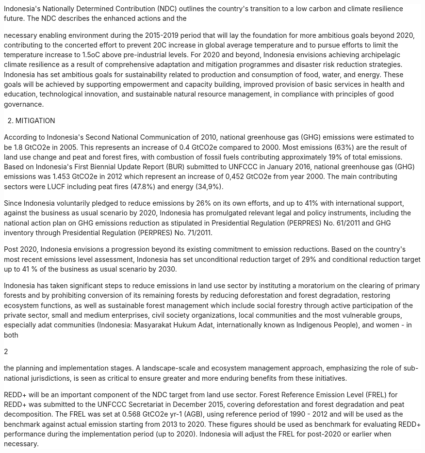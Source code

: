 Indonesia's Nationally Determined Contribution (NDC) outlines the country's transition to a 
low carbon and climate resilience future. The NDC describes the enhanced actions and the 

necessary enabling environment during the 2015-2019 period that will lay the foundation for 
more  ambitious  goals  beyond  2020,  contributing  to  the  concerted  effort  to  prevent  20C 
increase  in  global  average  temperature  and  to  pursue  efforts  to  limit  the  temperature 
increase  to  1.5oC  above  pre-industrial  levels.  For  2020  and  beyond,  Indonesia  envisions 
achieving  archipelagic  climate  resilience  as  a  result  of  comprehensive  adaptation  and 
mitigation  programmes  and  disaster  risk  reduction  strategies.  Indonesia  has  set  ambitious 
goals  for  sustainability  related  to  production  and  consumption  of  food,  water,  and  energy. 
These goals will be achieved by supporting empowerment and capacity building, improved 
provision of basic services in health and education, technological innovation, and sustainable 
natural resource management, in compliance with principles of good governance.   

 

2. MITIGATION 

According to Indonesia's Second National Communication of 2010, national greenhouse gas 
(GHG) emissions were estimated to be 1.8 GtCO2e in 2005. This represents an increase of 
0.4 GtCO2e compared to 2000. Most emissions (63%) are the result of land use change and 
peat and forest fires, with combustion of fossil fuels contributing approximately 19% of total 
emissions. Based on Indonesia's First Biennial Update Report (BUR) submitted to UNFCCC 
in  January  2016,  national  greenhouse  gas  (GHG)  emissions  was  1.453  GtCO2e  in  2012 
which represent an increase of 0,452 GtCO2e from year 2000. The main contributing sectors 
were LUCF including peat fires (47.8%) and energy (34,9%). 

Since Indonesia voluntarily pledged to reduce emissions by 26% on its own efforts, and up to 
41% with international support, against the business as usual scenario by 2020, Indonesia 
has promulgated relevant legal and policy instruments, including the national action plan on 
GHG emissions reduction as stipulated in Presidential Regulation (PERPRES) No. 61/2011 
and GHG inventory through Presidential Regulation (PERPRES) No. 71/2011.  

Post  2020,  Indonesia  envisions  a  progression  beyond  its  existing  commitment  to  emission 
reductions. Based on the country's most recent emissions level assessment, Indonesia has 
set unconditional reduction target of 29% and conditional reduction target up to 41 % of the 
business as usual scenario by 2030.  

Indonesia has taken significant steps to reduce emissions in land use sector by instituting a 
moratorium on the clearing of primary forests and by prohibiting conversion of its remaining 
forests by reducing deforestation and forest degradation, restoring ecosystem functions, as 
well  as  sustainable  forest  management  which  include  social  forestry  through  active 
participation of the private sector, small and medium enterprises, civil society organizations, 
local communities and the most vulnerable groups, especially adat communities (Indonesia: 
Masyarakat Hukum Adat, internationally known as Indigenous People), and women - in both 

2 

the  planning    and  implementation  stages.  A  landscape-scale  and  ecosystem  management 
approach,  emphasizing  the  role  of  sub-national  jurisdictions,  is  seen  as  critical  to  ensure 
greater and more enduring benefits from these initiatives.  

REDD+  will  be  an  important  component  of  the  NDC  target  from  land  use  sector.  Forest 
Reference Emission Level (FREL) for REDD+ was submitted to the UNFCCC Secretariat in 
December 2015, covering deforestation and forest degradation and peat decomposition. The 
FREL was set at 0.568 GtCO2e yr-1 (AGB), using reference period of 1990 - 2012 and will 
be  used  as  the  benchmark  against  actual  emission  starting  from  2013  to  2020.    These 
figures  should  be  used  as  benchmark  for  evaluating  REDD+  performance  during  the 
implementation period (up to 2020). Indonesia will adjust the FREL for post-2020 or earlier 
when necessary.     
